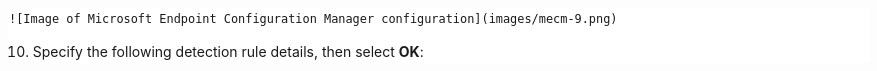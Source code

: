     ![Image of Microsoft Endpoint Configuration Manager configuration](images/mecm-9.png)

10. Specify the following detection rule details, then select **OK**:

